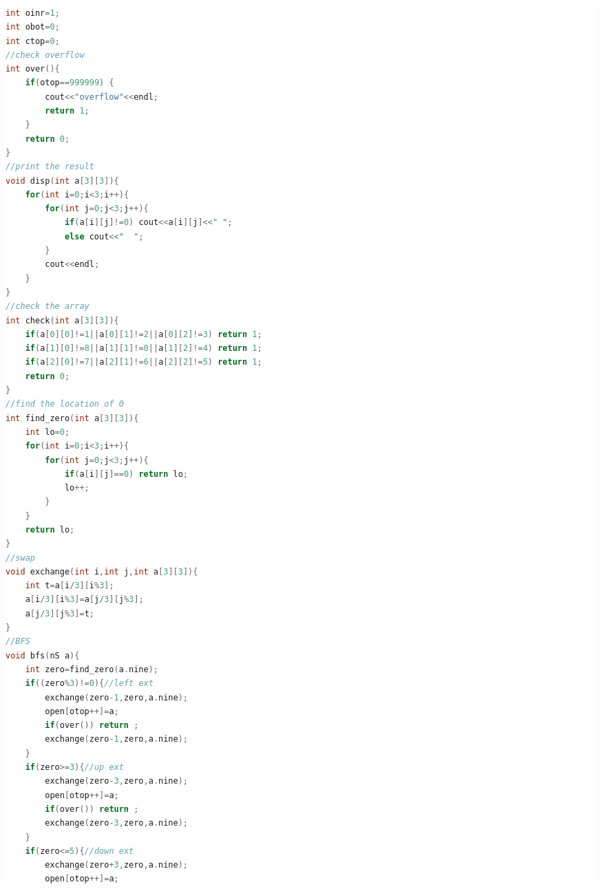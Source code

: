 ```c++
int oinr=1;
int obot=0;
int ctop=0;
//check overflow
int over(){
    if(otop==999999) {
        cout<<"overflow"<<endl;
        return 1;
    }
    return 0;
}
//print the result
void disp(int a[3][3]){
    for(int i=0;i<3;i++){
        for(int j=0;j<3;j++){
            if(a[i][j]!=0) cout<<a[i][j]<<" ";
            else cout<<"  ";
        }
        cout<<endl;
    }
}
//check the array
int check(int a[3][3]){
    if(a[0][0]!=1||a[0][1]!=2||a[0][2]!=3) return 1;
    if(a[1][0]!=8||a[1][1]!=0||a[1][2]!=4) return 1;
    if(a[2][0]!=7||a[2][1]!=6||a[2][2]!=5) return 1;
    return 0;
}
//find the location of 0
int find_zero(int a[3][3]){
    int lo=0;
    for(int i=0;i<3;i++){
        for(int j=0;j<3;j++){
            if(a[i][j]==0) return lo;
            lo++;
        }
    }
    return lo;
}
//swap
void exchange(int i,int j,int a[3][3]){
    int t=a[i/3][i%3];
    a[i/3][i%3]=a[j/3][j%3];
    a[j/3][j%3]=t;
}
//BFS
void bfs(nS a){
    int zero=find_zero(a.nine);
    if((zero%3)!=0){//left ext
        exchange(zero-1,zero,a.nine);
        open[otop++]=a;
        if(over()) return ;
        exchange(zero-1,zero,a.nine);
    }
    if(zero>=3){//up ext
        exchange(zero-3,zero,a.nine);
        open[otop++]=a;
        if(over()) return ;
        exchange(zero-3,zero,a.nine);
    }
    if(zero<=5){//down ext
        exchange(zero+3,zero,a.nine);
        open[otop++]=a;
```